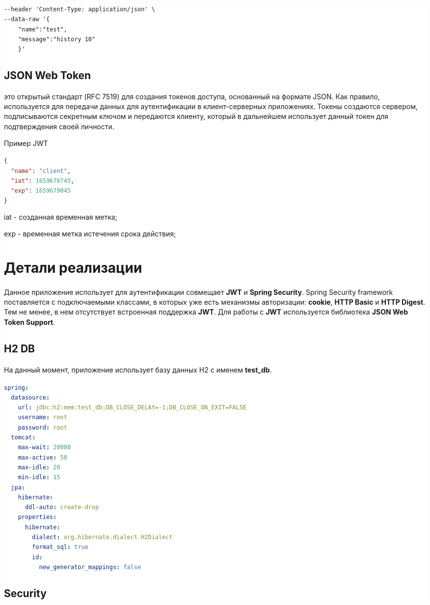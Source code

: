```
--header 'Content-Type: application/json' \
--data-raw '{
    "name":"test",
    "message":"history 10"
    }'
```

## JSON Web Token

это открытый стандарт (RFC 7519) для создания токенов доступа, основанный на формате JSON. Как правило, используется для передачи данных для аутентификации в клиент-серверных приложениях. Токены создаются сервером, подписываются секретным ключом и передаются клиенту, который в дальнейшем использует данный токен для подтверждения своей личности.

Пример JWT
```json
{
  "name": "client",
  "iat": 1659678745,
  "exp": 1659679045
}
```

iat - созданная временная метка;

exp - временная метка истечения срока действия;

# Детали реализации

Данное приложение использует для аутентификации совмещает **JWT** и **Spring Security**. Spring Security framework поставляется с подключаемыми классами, в которых уже есть механизмы авторизации: **cookie**, **HTTP Basic** и **HTTP Digest**. Тем не менее, в нем отсутствует встроенная поддержка **JWT**. Для работы с **JWT** используется библиотека **JSON Web Token Support**.

## H2 DB

На данный момент, приложение использует базу данных H2 с именем **test_db**.

```yml
spring:
  datasource:
    url: jdbc:h2:mem:test_db;DB_CLOSE_DELAY=-1;DB_CLOSE_ON_EXIT=FALSE
    username: root
    password: root
  tomcat:
    max-wait: 20000
    max-active: 50
    max-idle: 20
    min-idle: 15
  jpa:
    hibernate:
      ddl-auto: create-drop
    properties:
      hibernate:
        dialect: org.hibernate.dialect.H2Dialect
        format_sql: true
        id:
          new_generator_mappings: false
```
## Security
